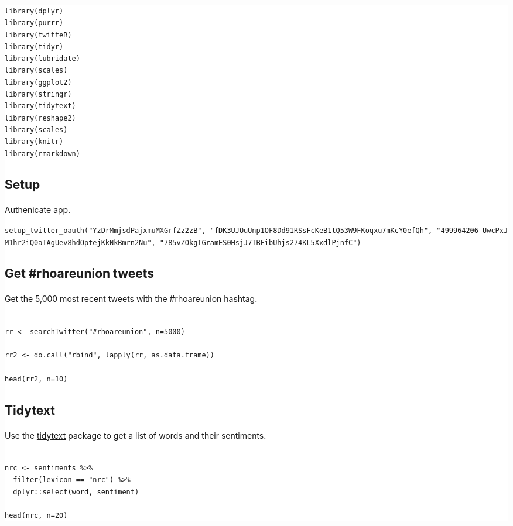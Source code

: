 ```{r setup, include=FALSE}
library(dplyr)
library(purrr)
library(twitteR)
library(tidyr)
library(lubridate)
library(scales)
library(ggplot2)
library(stringr)
library(tidytext)
library(reshape2)
library(scales)
library(knitr)
library(rmarkdown)

```

## Setup

Authenicate app. 

```{r include=FALSE}
setup_twitter_oauth("YzDrMmjsdPajxmuMXGrfZz2zB", "fDK3UJOuUnp1OF8Dd91RSsFcKeB1tQ53W9FKoqxu7mKcY0efQh", "499964206-UwcPxJM1hr2iQ0aTAgUev8hdOptejKkNkBmrn2Nu", "785vZOkgTGramES0HsjJ7TBFibUhjs274KL5XxdlPjnfC")
```

## Get #rhoareunion tweets

Get the 5,000 most recent tweets with the #rhoareunion hashtag. 

```{r rhoatweets}

rr <- searchTwitter("#rhoareunion", n=5000)

rr2 <- do.call("rbind", lapply(rr, as.data.frame))

head(rr2, n=10)

```

## Tidytext

Use the [tidytext](https://cran.r-project.org/web/packages/tidytext/vignettes/tidytext.html) package to get a list of words and their sentiments. 

```{r tidytext_words}

nrc <- sentiments %>%
  filter(lexicon == "nrc") %>%
  dplyr::select(word, sentiment)

head(nrc, n=20)

```
